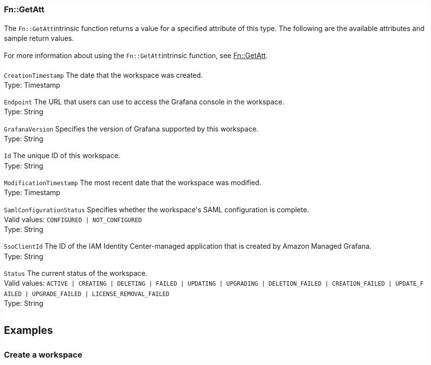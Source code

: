 ### Fn::GetAtt<a name="aws-resource-grafana-workspace-return-values-fn--getatt"></a>

The `Fn::GetAtt`intrinsic function returns a value for a specified attribute of this type\. The following are the available attributes and sample return values\.

For more information about using the `Fn::GetAtt`intrinsic function, see [Fn::GetAtt](https://docs.aws.amazon.com/AWSCloudFormation/latest/UserGuide/intrinsic-function-reference-getatt.html)\.

#### <a name="aws-resource-grafana-workspace-return-values-fn--getatt-fn--getatt"></a>

`CreationTimestamp`  <a name="CreationTimestamp-fn::getatt"></a>
The date that the workspace was created\.  
Type: Timestamp

`Endpoint`  <a name="Endpoint-fn::getatt"></a>
The URL that users can use to access the Grafana console in the workspace\.  
Type: String

`GrafanaVersion`  <a name="GrafanaVersion-fn::getatt"></a>
Specifies the version of Grafana supported by this workspace\.  
Type: String

`Id`  <a name="Id-fn::getatt"></a>
The unique ID of this workspace\.  
Type: String

`ModificationTimestamp`  <a name="ModificationTimestamp-fn::getatt"></a>
The most recent date that the workspace was modified\.  
Type: Timestamp

`SamlConfigurationStatus`  <a name="SamlConfigurationStatus-fn::getatt"></a>
Specifies whether the workspace's SAML configuration is complete\.  
Valid values: `CONFIGURED | NOT_CONFIGURED`  
Type: String

`SsoClientId`  <a name="SsoClientId-fn::getatt"></a>
The ID of the IAM Identity Center\-managed application that is created by Amazon Managed Grafana\.  
Type: String

`Status`  <a name="Status-fn::getatt"></a>
The current status of the workspace\.  
Valid values: `ACTIVE | CREATING | DELETING | FAILED | UPDATING | UPGRADING | DELETION_FAILED | CREATION_FAILED | UPDATE_FAILED | UPGRADE_FAILED | LICENSE_REMOVAL_FAILED`  
Type: String

## Examples<a name="aws-resource-grafana-workspace--examples"></a>



### Create a workspace<a name="aws-resource-grafana-workspace--examples--Create_a_workspace"></a>

